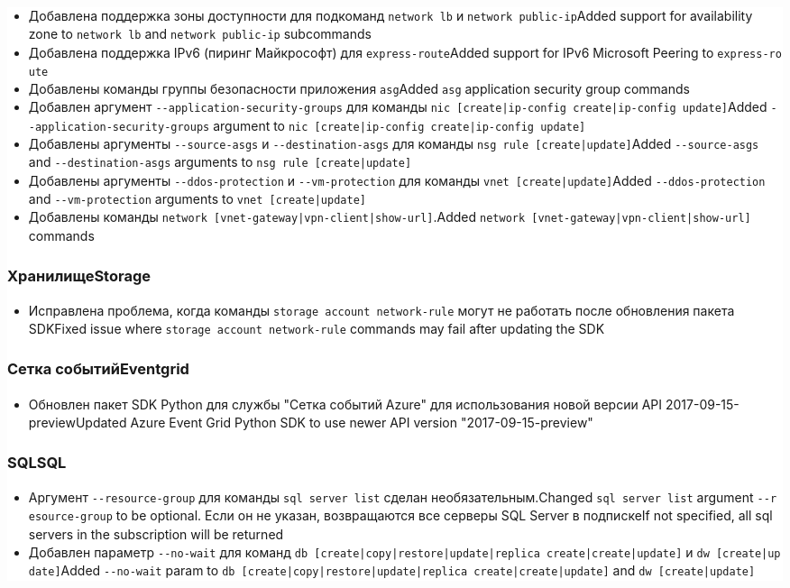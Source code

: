 * <span data-ttu-id="c3974-272">Добавлена поддержка зоны доступности для подкоманд `network lb` и `network public-ip`</span><span class="sxs-lookup"><span data-stu-id="c3974-272">Added support for availability zone to `network lb` and `network public-ip` subcommands</span></span>
* <span data-ttu-id="c3974-273">Добавлена поддержка IPv6 (пиринг Майкрософт) для `express-route`</span><span class="sxs-lookup"><span data-stu-id="c3974-273">Added support for IPv6 Microsoft Peering to `express-route`</span></span>
* <span data-ttu-id="c3974-274">Добавлены команды группы безопасности приложения `asg`</span><span class="sxs-lookup"><span data-stu-id="c3974-274">Added `asg` application security group commands</span></span>
* <span data-ttu-id="c3974-275">Добавлен аргумент `--application-security-groups` для команды `nic [create|ip-config create|ip-config update]`</span><span class="sxs-lookup"><span data-stu-id="c3974-275">Added `--application-security-groups` argument to `nic [create|ip-config create|ip-config update]`</span></span>
* <span data-ttu-id="c3974-276">Добавлены аргументы `--source-asgs` и `--destination-asgs` для команды `nsg rule [create|update]`</span><span class="sxs-lookup"><span data-stu-id="c3974-276">Added `--source-asgs` and `--destination-asgs` arguments to `nsg rule [create|update]`</span></span>
* <span data-ttu-id="c3974-277">Добавлены аргументы `--ddos-protection` и `--vm-protection` для команды `vnet [create|update]`</span><span class="sxs-lookup"><span data-stu-id="c3974-277">Added `--ddos-protection` and `--vm-protection` arguments to `vnet [create|update]`</span></span>
* <span data-ttu-id="c3974-278">Добавлены команды `network [vnet-gateway|vpn-client|show-url]`.</span><span class="sxs-lookup"><span data-stu-id="c3974-278">Added `network [vnet-gateway|vpn-client|show-url]` commands</span></span>

### <a name="storage"></a><span data-ttu-id="c3974-279">Хранилище</span><span class="sxs-lookup"><span data-stu-id="c3974-279">Storage</span></span>

* <span data-ttu-id="c3974-280">Исправлена проблема, когда команды `storage account network-rule` могут не работать после обновления пакета SDK</span><span class="sxs-lookup"><span data-stu-id="c3974-280">Fixed issue where `storage account network-rule` commands may fail after updating the SDK</span></span>

### <a name="eventgrid"></a><span data-ttu-id="c3974-281">Сетка событий</span><span class="sxs-lookup"><span data-stu-id="c3974-281">Eventgrid</span></span>

* <span data-ttu-id="c3974-282">Обновлен пакет SDK Python для службы "Сетка событий Azure" для использования новой версии API 2017-09-15-preview</span><span class="sxs-lookup"><span data-stu-id="c3974-282">Updated Azure Event Grid Python SDK to use newer API version "2017-09-15-preview"</span></span>

### <a name="sql"></a><span data-ttu-id="c3974-283">SQL</span><span class="sxs-lookup"><span data-stu-id="c3974-283">SQL</span></span>

* <span data-ttu-id="c3974-284">Аргумент `--resource-group` для команды `sql server list` сделан необязательным.</span><span class="sxs-lookup"><span data-stu-id="c3974-284">Changed `sql server list` argument `--resource-group` to be optional.</span></span> <span data-ttu-id="c3974-285">Если он не указан, возвращаются все серверы SQL Server в подписке</span><span class="sxs-lookup"><span data-stu-id="c3974-285">If not specified, all sql servers in the subscription will be returned</span></span>
* <span data-ttu-id="c3974-286">Добавлен параметр `--no-wait` для команд `db [create|copy|restore|update|replica create|create|update]` и `dw [create|update]`</span><span class="sxs-lookup"><span data-stu-id="c3974-286">Added `--no-wait` param to `db [create|copy|restore|update|replica create|create|update]` and `dw [create|update]`</span></span>
